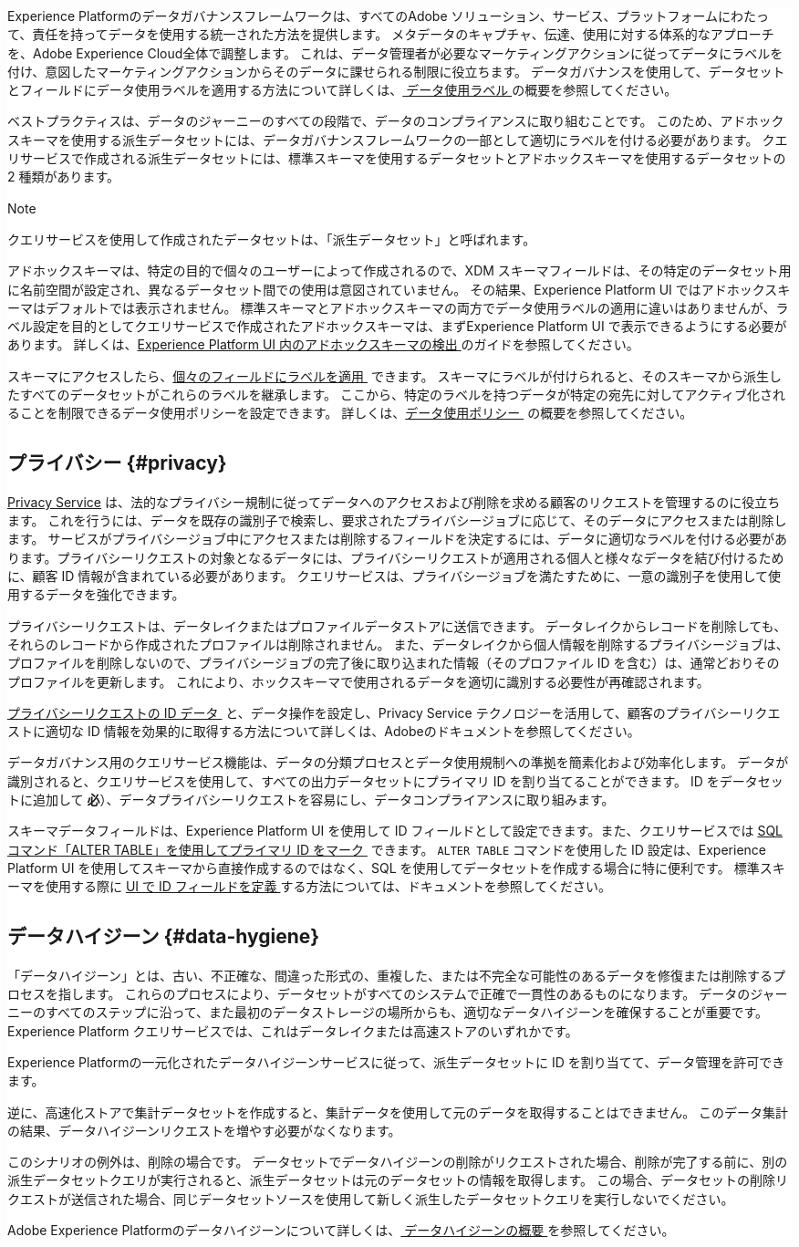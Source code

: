 Experience Platformのデータガバナンスフレームワークは、すべてのAdobe ソリューション、サービス、プラットフォームにわたって、責任を持ってデータを使用する統一された方法を提供します。 メタデータのキャプチャ、伝達、使用に対する体系的なアプローチを、Adobe Experience Cloud全体で調整します。 これは、データ管理者が必要なマーケティングアクションに従ってデータにラベルを付け、意図したマーケティングアクションからそのデータに課せられる制限に役立ちます。 データガバナンスを使用して、データセットとフィールドにデータ使用ラベルを適用する方法について詳しくは、[&#x200B; データ使用ラベル &#x200B;](../../data-governance/labels/overview.md) の概要を参照してください。

ベストプラクティスは、データのジャーニーのすべての段階で、データのコンプライアンスに取り組むことです。 このため、アドホックスキーマを使用する派生データセットには、データガバナンスフレームワークの一部として適切にラベルを付ける必要があります。 クエリサービスで作成される派生データセットには、標準スキーマを使用するデータセットとアドホックスキーマを使用するデータセットの 2 種類があります。

>[!NOTE]
>
>クエリサービスを使用して作成されたデータセットは、「派生データセット」と呼ばれます。

アドホックスキーマは、特定の目的で個々のユーザーによって作成されるので、XDM スキーマフィールドは、その特定のデータセット用に名前空間が設定され、異なるデータセット間での使用は意図されていません。 その結果、Experience Platform UI ではアドホックスキーマはデフォルトでは表示されません。 標準スキーマとアドホックスキーマの両方でデータ使用ラベルの適用に違いはありませんが、ラベル設定を目的としてクエリサービスで作成されたアドホックスキーマは、まずExperience Platform UI で表示できるようにする必要があります。 詳しくは、[Experience Platform UI 内のアドホックスキーマの検出 &#x200B;](./ad-hoc-schema-labels.md#discover-ad-hoc-schemas) のガイドを参照してください。

スキーマにアクセスしたら、[&#x200B; 個々のフィールドにラベルを適用 &#x200B;](../../xdm/tutorials/labels.md) できます。 スキーマにラベルが付けられると、そのスキーマから派生したすべてのデータセットがこれらのラベルを継承します。 ここから、特定のラベルを持つデータが特定の宛先に対してアクティブ化されることを制限できるデータ使用ポリシーを設定できます。 詳しくは、[&#x200B; データ使用ポリシー &#x200B;](../../data-governance/policies/overview.md) の概要を参照してください。

## プライバシー {#privacy}

[Privacy Service](../../privacy-service/home.md) は、法的なプライバシー規制に従ってデータへのアクセスおよび削除を求める顧客のリクエストを管理するのに役立ちます。 これを行うには、データを既存の識別子で検索し、要求されたプライバシージョブに応じて、そのデータにアクセスまたは削除します。 サービスがプライバシージョブ中にアクセスまたは削除するフィールドを決定するには、データに適切なラベルを付ける必要があります。プライバシーリクエストの対象となるデータには、プライバシーリクエストが適用される個人と様々なデータを結び付けるために、顧客 ID 情報が含まれている必要があります。 クエリサービスは、プライバシージョブを満たすために、一意の識別子を使用して使用するデータを強化できます。

プライバシーリクエストは、データレイクまたはプロファイルデータストアに送信できます。 データレイクからレコードを削除しても、それらのレコードから作成されたプロファイルは削除されません。 また、データレイクから個人情報を削除するプライバシージョブは、プロファイルを削除しないので、プライバシージョブの完了後に取り込まれた情報（そのプロファイル ID を含む）は、通常どおりそのプロファイルを更新します。 これにより、ホックスキーマで使用されるデータを適切に識別する必要性が再確認されます。

[&#x200B; プライバシーリクエストの ID データ &#x200B;](../../privacy-service/identity-data.md) と、データ操作を設定し、Privacy Service テクノロジーを活用して、顧客のプライバシーリクエストに適切な ID 情報を効果的に取得する方法について詳しくは、Adobeのドキュメントを参照してください。

データガバナンス用のクエリサービス機能は、データの分類プロセスとデータ使用規制への準拠を簡素化および効率化します。 データが識別されると、クエリサービスを使用して、すべての出力データセットにプライマリ ID を割り当てることができます。 ID をデータセットに追加して **必**）、データプライバシーリクエストを容易にし、データコンプライアンスに取り組みます。

スキーマデータフィールドは、Experience Platform UI を使用して ID フィールドとして設定できます。また、クエリサービスでは [SQL コマンド「ALTER TABLE」を使用してプライマリ ID をマーク &#x200B;](../sql/syntax.md#alter-table) できます。 `ALTER TABLE` コマンドを使用した ID 設定は、Experience Platform UI を使用してスキーマから直接作成するのではなく、SQL を使用してデータセットを作成する場合に特に便利です。 標準スキーマを使用する際に [UI で ID フィールドを定義 &#x200B;](../../xdm/ui/fields/identity.md) する方法については、ドキュメントを参照してください。

## データハイジーン {#data-hygiene}

「データハイジーン」とは、古い、不正確な、間違った形式の、重複した、または不完全な可能性のあるデータを修復または削除するプロセスを指します。 これらのプロセスにより、データセットがすべてのシステムで正確で一貫性のあるものになります。 データのジャーニーのすべてのステップに沿って、また最初のデータストレージの場所からも、適切なデータハイジーンを確保することが重要です。 Experience Platform クエリサービスでは、これはデータレイクまたは高速ストアのいずれかです。

Experience Platformの一元化されたデータハイジーンサービスに従って、派生データセットに ID を割り当てて、データ管理を許可できます。

逆に、高速化ストアで集計データセットを作成すると、集計データを使用して元のデータを取得することはできません。 このデータ集計の結果、データハイジーンリクエストを増やす必要がなくなります。

このシナリオの例外は、削除の場合です。 データセットでデータハイジーンの削除がリクエストされた場合、削除が完了する前に、別の派生データセットクエリが実行されると、派生データセットは元のデータセットの情報を取得します。 この場合、データセットの削除リクエストが送信された場合、同じデータセットソースを使用して新しく派生したデータセットクエリを実行しないでください。

Adobe Experience Platformのデータハイジーンについて詳しくは、[&#x200B; データハイジーンの概要 &#x200B;](../../hygiene/home.md) を参照してください。
